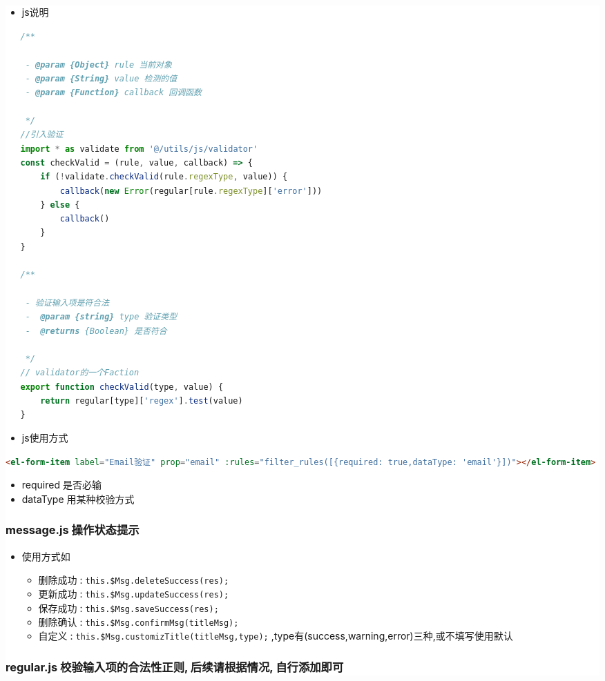  - js说明
 

``` js
   /**

    - @param {Object} rule 当前对象
    - @param {String} value 检测的值
    - @param {Function} callback 回调函数

    */
   //引入验证
   import * as validate from '@/utils/js/validator'
   const checkValid = (rule, value, callback) => {
       if (!validate.checkValid(rule.regexType, value)) {
           callback(new Error(regular[rule.regexType]['error']))
       } else {
           callback()
       }
   }

   /**

    - 验证输入项是符合法
    -  @param {string} type 验证类型
    -  @returns {Boolean} 是否符合

    */
   // validator的一个Faction
   export function checkValid(type, value) {
       return regular[type]['regex'].test(value)
   }
```

 - js使用方式

``` html
<el-form-item label="Email验证" prop="email" :rules="filter_rules([{required: true,dataType: 'email'}])"></el-form-item>
```

   - required 是否必输
   - dataType 用某种校验方式

### message.js 操作状态提示

 - 使用方式如

    - 删除成功 : `this.$Msg.deleteSuccess(res);` 
    - 更新成功 : `this.$Msg.updateSuccess(res);` 
    - 保存成功 : `this.$Msg.saveSuccess(res);` 
    - 删除确认 : `this.$Msg.confirmMsg(titleMsg);` 
    - 自定义   : `this.$Msg.customizTitle(titleMsg,type);` ,type有(success,warning,error)三种,或不填写使用默认

### regular.js 校验输入项的合法性正则, 后续请根据情况, 自行添加即可
